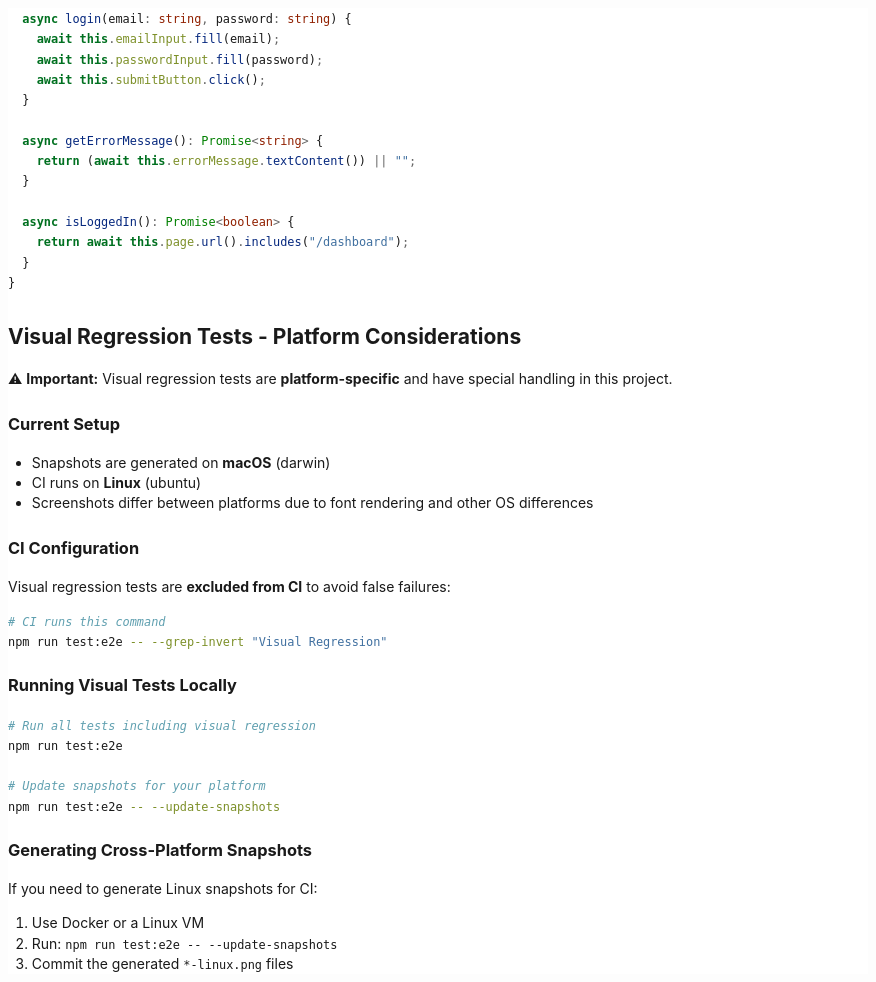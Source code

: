 ```typescript
  async login(email: string, password: string) {
    await this.emailInput.fill(email);
    await this.passwordInput.fill(password);
    await this.submitButton.click();
  }

  async getErrorMessage(): Promise<string> {
    return (await this.errorMessage.textContent()) || "";
  }

  async isLoggedIn(): Promise<boolean> {
    return await this.page.url().includes("/dashboard");
  }
}
```

## Visual Regression Tests - Platform Considerations

⚠️ **Important:** Visual regression tests are **platform-specific** and have special handling in this project.

### Current Setup

- Snapshots are generated on **macOS** (darwin)
- CI runs on **Linux** (ubuntu)
- Screenshots differ between platforms due to font rendering and other OS differences

### CI Configuration

Visual regression tests are **excluded from CI** to avoid false failures:

```bash
# CI runs this command
npm run test:e2e -- --grep-invert "Visual Regression"
```

### Running Visual Tests Locally

```bash
# Run all tests including visual regression
npm run test:e2e

# Update snapshots for your platform
npm run test:e2e -- --update-snapshots
```

### Generating Cross-Platform Snapshots

If you need to generate Linux snapshots for CI:

1. Use Docker or a Linux VM
2. Run: `npm run test:e2e -- --update-snapshots`
3. Commit the generated `*-linux.png` files
